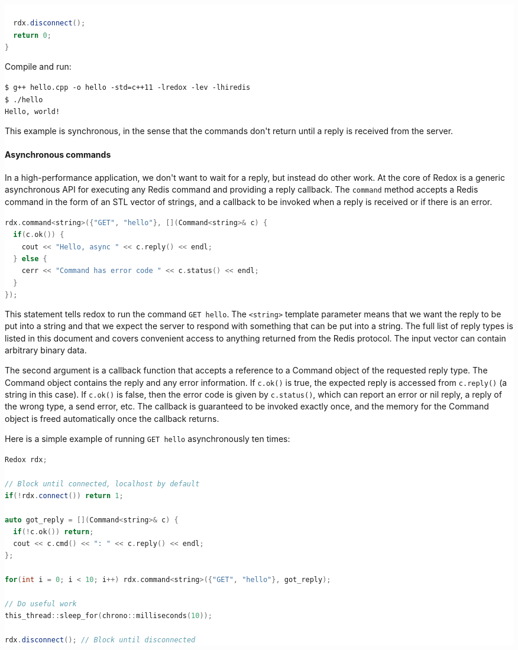 ```c++

  rdx.disconnect();
  return 0;
}
```

Compile and run:

    $ g++ hello.cpp -o hello -std=c++11 -lredox -lev -lhiredis
    $ ./hello
    Hello, world!

This example is synchronous, in the sense that the commands don't return until
a reply is received from the server.

#### Asynchronous commands
In a high-performance application, we don't want to wait for a reply, but instead
do other work. At the core of Redox is a generic asynchronous API for executing
any Redis command and providing a reply callback. The `command` method accepts a
Redis command in the form of an STL vector of strings, and a callback to be invoked
when a reply is received or if there is an error.

```c++
rdx.command<string>({"GET", "hello"}, [](Command<string>& c) {
  if(c.ok()) {
    cout << "Hello, async " << c.reply() << endl;
  } else {
    cerr << "Command has error code " << c.status() << endl;
  }
});
```

This statement tells redox to run the command `GET hello`. The `<string>` template
parameter means that we want the reply to be put into a string and that we expect
the server to respond with something that can be put into a string. The full list
of reply types is listed in this document and covers convenient access to anything
returned from the Redis protocol. The input vector can contain arbitrary binary
data.

The second argument is a callback function that accepts a reference to a Command object
of the requested reply type. The Command object contains the reply and any error
information. If `c.ok()` is true, the expected reply is accessed from
`c.reply()` (a string in this case). If `c.ok()` is false, then the error
code is given by `c.status()`, which can report an error or nil reply, a reply of
the wrong type, a send error, etc. The callback is guaranteed to be invoked
exactly once, and the memory for the Command object is freed automatically once
the callback returns.

Here is a simple example of running `GET hello` asynchronously ten times:

```c++
Redox rdx;

// Block until connected, localhost by default
if(!rdx.connect()) return 1;

auto got_reply = [](Command<string>& c) {
  if(!c.ok()) return;
  cout << c.cmd() << ": " << c.reply() << endl;
};

for(int i = 0; i < 10; i++) rdx.command<string>({"GET", "hello"}, got_reply);

// Do useful work
this_thread::sleep_for(chrono::milliseconds(10));

rdx.disconnect(); // Block until disconnected
```